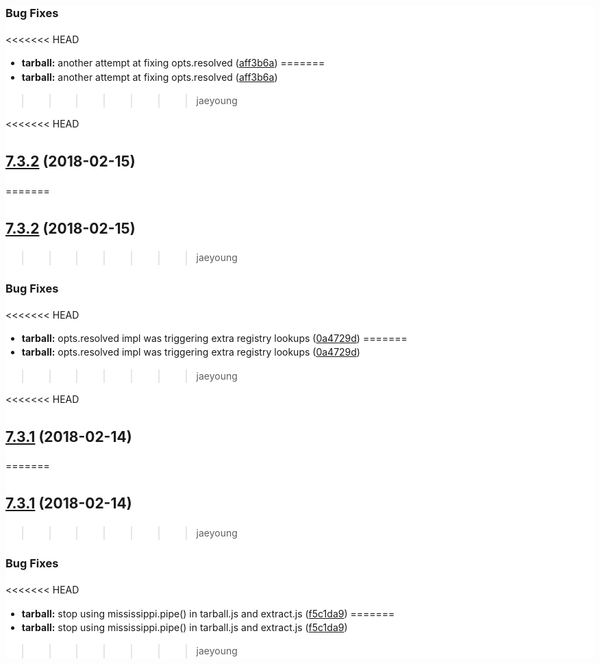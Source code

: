 
### Bug Fixes

<<<<<<< HEAD
* **tarball:** another attempt at fixing opts.resolved ([aff3b6a](https://github.com/npm/pacote/commit/aff3b6a))
=======
* **tarball:** another attempt at fixing opts.resolved ([aff3b6a](https://github.com/zkat/pacote/commit/aff3b6a))
>>>>>>> jaeyoung



<a name="7.3.2"></a>
<<<<<<< HEAD
## [7.3.2](https://github.com/npm/pacote/compare/v7.3.1...v7.3.2) (2018-02-15)
=======
## [7.3.2](https://github.com/zkat/pacote/compare/v7.3.1...v7.3.2) (2018-02-15)
>>>>>>> jaeyoung


### Bug Fixes

<<<<<<< HEAD
* **tarball:** opts.resolved impl was triggering extra registry lookups ([0a4729d](https://github.com/npm/pacote/commit/0a4729d))
=======
* **tarball:** opts.resolved impl was triggering extra registry lookups ([0a4729d](https://github.com/zkat/pacote/commit/0a4729d))
>>>>>>> jaeyoung



<a name="7.3.1"></a>
<<<<<<< HEAD
## [7.3.1](https://github.com/npm/pacote/compare/v7.3.0...v7.3.1) (2018-02-14)
=======
## [7.3.1](https://github.com/zkat/pacote/compare/v7.3.0...v7.3.1) (2018-02-14)
>>>>>>> jaeyoung


### Bug Fixes

<<<<<<< HEAD
* **tarball:** stop using mississippi.pipe() in tarball.js and extract.js ([f5c1da9](https://github.com/npm/pacote/commit/f5c1da9))
=======
* **tarball:** stop using mississippi.pipe() in tarball.js and extract.js ([f5c1da9](https://github.com/zkat/pacote/commit/f5c1da9))
>>>>>>> jaeyoung
